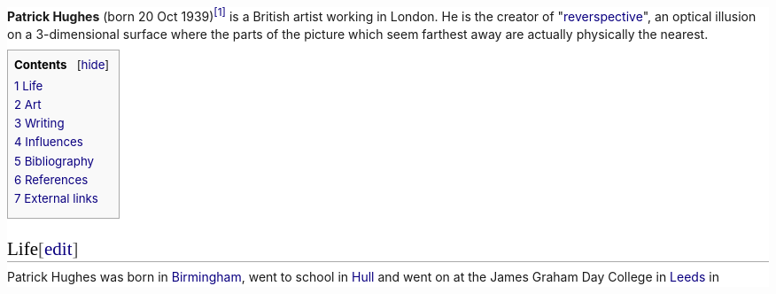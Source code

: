 <p style="margin-top:0.5em; margin-bottom:0.5em; line-height:inherit"><strong>Patrick Hughes</strong>&nbsp;(born 20 Oct 1939)<sup id="cite_ref-1" class="reference" style="line-height:1; font-size:12px"><a target="_blank" target="_blank" href="http://en.wikipedia.org/wiki/Patrick_Hughes_(artist)#cite_note-1" style="text-decoration:none; color:rgb(11,0,128); white-space:nowrap; background:none">[1]</a></sup>&nbsp;is
 a British artist working in London. He is the creator of &quot;<a target="_blank" target="_blank" href="http://en.wikipedia.org/wiki/Reverse_perspective" title="Reverse perspective" style="text-decoration:none; color:rgb(11,0,128); background:none">reverspective</a>&quot;,
 an optical illusion on a 3-dimensional surface where the parts of the picture which seem farthest away are actually physically the nearest.</p>
<p style="margin-top:0.5em; margin-bottom:0.5em; line-height:inherit"></p>
<div id="toc" class="toc" style="border:1px solid rgb(170,170,170); padding:7px; font-size:13.3000001907349px; display:table; zoom:1; background-color:rgb(249,249,249)">
<div id="toctitle" style="direction:ltr; text-align:center">
<h2 style="color:black; margin:1em 0px 0.25em; overflow:hidden; padding:0px; border:none; font-size:13.3000001907349px; display:inline; line-height:1.3; background:none">
Contents</h2>
&nbsp;<span class="toctoggle" style="">&nbsp;[<a target="_blank" target="_blank" href="http://en.wikipedia.org/wiki/Patrick_Hughes_(artist)#" id="togglelink" style="text-decoration:none; color:rgb(11,0,128); background:none">hide</a>]&nbsp;</span></div>
<ul style="line-height:1.5em; list-style-type:none; margin:0.3em 0px; padding:0px">
<li class="toclevel-1 tocsection-1" style="margin-bottom:0.1em"><a target="_blank" target="_blank" href="http://en.wikipedia.org/wiki/Patrick_Hughes_(artist)#Life" style="text-decoration:none; color:rgb(11,0,128); background:none"><span class="tocnumber">1</span>&nbsp;<span class="toctext">Life</span></a></li><li class="toclevel-1 tocsection-2" style="margin-bottom:0.1em"><a target="_blank" target="_blank" href="http://en.wikipedia.org/wiki/Patrick_Hughes_(artist)#Art" style="text-decoration:none; color:rgb(11,0,128); background:none"><span class="tocnumber">2</span>&nbsp;<span class="toctext">Art</span></a></li><li class="toclevel-1 tocsection-3" style="margin-bottom:0.1em"><a target="_blank" target="_blank" href="http://en.wikipedia.org/wiki/Patrick_Hughes_(artist)#Writing" style="text-decoration:none; color:rgb(11,0,128); background:none"><span class="tocnumber">3</span>&nbsp;<span class="toctext">Writing</span></a></li><li class="toclevel-1 tocsection-4" style="margin-bottom:0.1em"><a target="_blank" target="_blank" href="http://en.wikipedia.org/wiki/Patrick_Hughes_(artist)#Influences" style="text-decoration:none; color:rgb(11,0,128); background:none"><span class="tocnumber">4</span>&nbsp;<span class="toctext">Influences</span></a></li><li class="toclevel-1 tocsection-5" style="margin-bottom:0.1em"><a target="_blank" target="_blank" href="http://en.wikipedia.org/wiki/Patrick_Hughes_(artist)#Bibliography" style="text-decoration:none; color:rgb(11,0,128); background:none"><span class="tocnumber">5</span>&nbsp;<span class="toctext">Bibliography</span></a></li><li class="toclevel-1 tocsection-6" style="margin-bottom:0.1em"><a target="_blank" target="_blank" href="http://en.wikipedia.org/wiki/Patrick_Hughes_(artist)#References" style="text-decoration:none; color:rgb(11,0,128); background:none"><span class="tocnumber">6</span>&nbsp;<span class="toctext">References</span></a></li><li class="toclevel-1 tocsection-7" style="margin-bottom:0.1em"><a target="_blank" target="_blank" href="http://en.wikipedia.org/wiki/Patrick_Hughes_(artist)#External_links" style="text-decoration:none; color:rgb(11,0,128); background:none"><span class="tocnumber">7</span>&nbsp;<span class="toctext">External
 links</span></a></li></ul>
</div>
<p style="margin-top:0.5em; margin-bottom:0.5em; line-height:inherit"></p>
<h2 style="color:black; font-weight:normal; margin:1em 0px 0.25em; overflow:hidden; padding:0px; border-bottom-width:1px; border-bottom-style:solid; border-bottom-color:rgb(170,170,170); font-family:'Linux Libertine',Georgia,Times,serif; line-height:1.3; background:none">
<span class="mw-headline" id="Life">Life</span><span class="mw-editsection" style=""><span class="mw-editsection-bracket" style="color:#555555; margin-right:0px; margin-left:0px">[</span><a target="_blank" target="_blank" href="http://en.wikipedia.org/w/index.php?title=Patrick_Hughes_(artist)&amp;action=edit&amp;section=1&amp;editintro=Template:BLP_editintro" title="Edit section: Life" style="text-decoration:none; color:rgb(11,0,128); background:none">edit</a><span class="mw-editsection-bracket" style="color:#555555; margin-left:0px; margin-right:0px">]</span></span></h2>
<p style="margin-top:0.5em; margin-bottom:0.5em; line-height:inherit">Patrick Hughes was born in&nbsp;<a target="_blank" target="_blank" href="http://en.wikipedia.org/wiki/Birmingham" title="Birmingham" style="text-decoration:none; color:rgb(11,0,128); background:none">Birmingham</a>,
 went to school in&nbsp;<a target="_blank" target="_blank" href="http://en.wikipedia.org/wiki/Kingston_upon_Hull" title="Kingston upon Hull" style="text-decoration:none; color:rgb(11,0,128); background:none">Hull</a>&nbsp;and went on at the James Graham Day College in&nbsp;<a target="_blank" target="_blank" href="http://en.wikipedia.org/wiki/Leeds" title="Leeds" style="text-decoration:none; color:rgb(11,0,128); background:none">Leeds</a>&nbsp;in